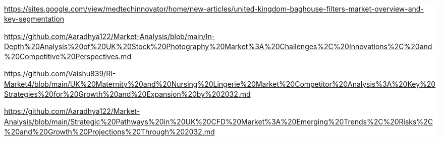 <a href=https://sites.google.com/view/medtechinnovator/home/new-articles/united-kingdom-baghouse-filters-market-overview-and-key-segmentation>https://sites.google.com/view/medtechinnovator/home/new-articles/united-kingdom-baghouse-filters-market-overview-and-key-segmentation</a>

<a href=https://github.com/Aaradhya122/Market-Analysis/blob/main/In-Depth%20Analysis%20of%20UK%20Stock%20Photography%20Market%3A%20Challenges%2C%20Innovations%2C%20and%20Competitive%20Perspectives.md>https://github.com/Aaradhya122/Market-Analysis/blob/main/In-Depth%20Analysis%20of%20UK%20Stock%20Photography%20Market%3A%20Challenges%2C%20Innovations%2C%20and%20Competitive%20Perspectives.md</a>

<a href=https://github.com/Vaishu839/RI-Market4/blob/main/UK%20Maternity%20and%20Nursing%20Lingerie%20Market%20Competitor%20Analysis%3A%20Key%20Strategies%20for%20Growth%20and%20Expansion%20by%202032.md>https://github.com/Vaishu839/RI-Market4/blob/main/UK%20Maternity%20and%20Nursing%20Lingerie%20Market%20Competitor%20Analysis%3A%20Key%20Strategies%20for%20Growth%20and%20Expansion%20by%202032.md</a>

<a href=https://github.com/Aaradhya122/Market-Analysis/blob/main/Strategic%20Pathways%20in%20UK%20CFD%20Market%3A%20Emerging%20Trends%2C%20Risks%2C%20and%20Growth%20Projections%20Through%202032.md>https://github.com/Aaradhya122/Market-Analysis/blob/main/Strategic%20Pathways%20in%20UK%20CFD%20Market%3A%20Emerging%20Trends%2C%20Risks%2C%20and%20Growth%20Projections%20Through%202032.md</a>

